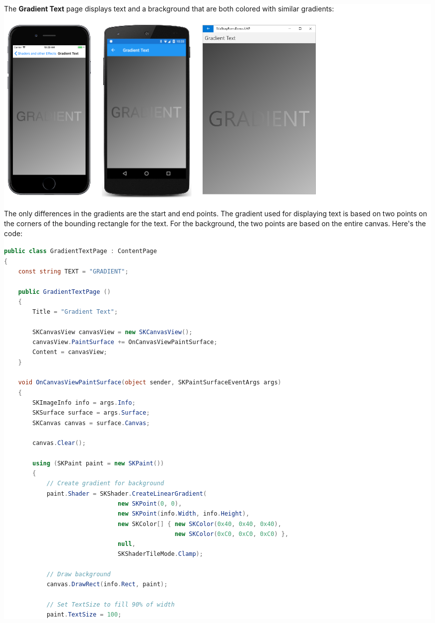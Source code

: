 The **Gradient Text** page displays text and a brackground that are both colored with similar gradients:

[![Gradient Text](linear-gradient-images/GradientText.png "Gradient Text")](linear-gradient-images/GradientText-Large.png#lightbox)

The only differences in the gradients are the start and end points. The gradient used for displaying text is based on two points on the corners of the bounding rectangle for the text. For the background, the two points are based on the entire canvas. Here's the code:

```csharp
public class GradientTextPage : ContentPage
{
    const string TEXT = "GRADIENT";

    public GradientTextPage ()
    {
        Title = "Gradient Text";

        SKCanvasView canvasView = new SKCanvasView();
        canvasView.PaintSurface += OnCanvasViewPaintSurface;
        Content = canvasView;
    }

    void OnCanvasViewPaintSurface(object sender, SKPaintSurfaceEventArgs args)
    {
        SKImageInfo info = args.Info;
        SKSurface surface = args.Surface;
        SKCanvas canvas = surface.Canvas;

        canvas.Clear();

        using (SKPaint paint = new SKPaint())
        {
            // Create gradient for background
            paint.Shader = SKShader.CreateLinearGradient(
                                new SKPoint(0, 0),
                                new SKPoint(info.Width, info.Height),
                                new SKColor[] { new SKColor(0x40, 0x40, 0x40),
                                                new SKColor(0xC0, 0xC0, 0xC0) },
                                null,
                                SKShaderTileMode.Clamp);

            // Draw background
            canvas.DrawRect(info.Rect, paint);

            // Set TextSize to fill 90% of width
            paint.TextSize = 100;
```